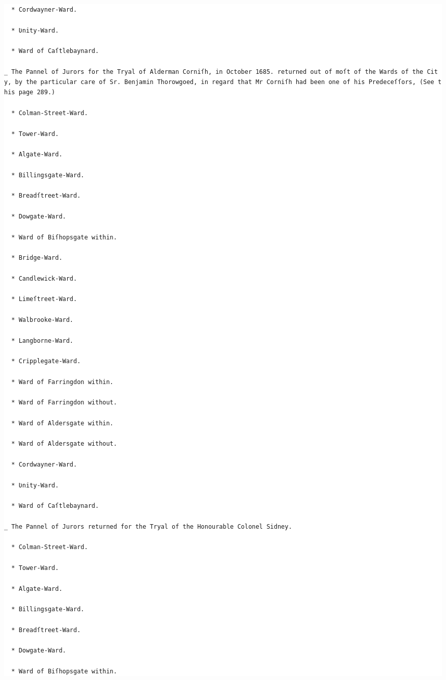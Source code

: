       * Cordwayner-Ward.

      * Ʋnity-Ward.

      * Ward of Caſtlebaynard.

    _ The Pannel of Jurors for the Tryal of Alderman Corniſh, in October 1685. returned out of moſt of the Wards of the City, by the particular care of Sr. Benjamin Thorowgoed, in regard that Mr Corniſh had been one of his Predeceſſors, (See this page 289.)

      * Colman-Street-Ward.

      * Tower-Ward.

      * Algate-Ward.

      * Billingsgate-Ward.

      * Breadſtreet-Ward.

      * Dowgate-Ward.

      * Ward of Biſhopsgate within.

      * Bridge-Ward.

      * Candlewick-Ward.

      * Limeſtreet-Ward.

      * Walbrooke-Ward.

      * Langborne-Ward.

      * Cripplegate-Ward.

      * Ward of Farringdon within.

      * Ward of Farringdon without.

      * Ward of Aldersgate within.

      * Ward of Aldersgate without.

      * Cordwayner-Ward.

      * Ʋnity-Ward.

      * Ward of Caſtlebaynard.

    _ The Pannel of Jurors returned for the Tryal of the Honourable Colonel Sidney.

      * Colman-Street-Ward.

      * Tower-Ward.

      * Algate-Ward.

      * Billingsgate-Ward.

      * Breadſtreet-Ward.

      * Dowgate-Ward.

      * Ward of Biſhopsgate within.
